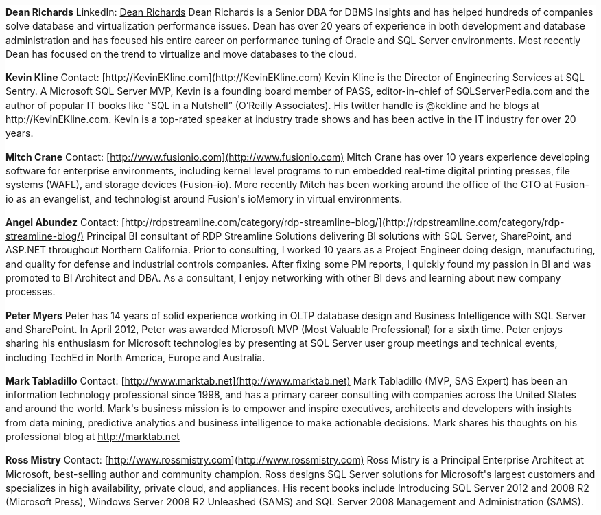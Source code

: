  
**Dean Richards** 
LinkedIn: [Dean Richards](http://www.linkedin.com/pub/dean-richards/6/167/a90)
Dean Richards is a Senior DBA for DBMS Insights and has helped hundreds of companies solve database and virtualization performance issues.  Dean has over 20 years of experience in both development and database administration and has focused his entire career on performance tuning of Oracle and SQL Server environments. Most recently Dean has focused on the trend to virtualize and move databases to the cloud.
 
**Kevin Kline** 
Contact: [http://KevinEKline.com](http://KevinEKline.com)
Kevin Kline is the Director of Engineering Services at SQL Sentry. A Microsoft SQL Server MVP, Kevin is a founding board member of PASS, editor-in-chief of SQLServerPedia.com and the author of popular IT books like “SQL in a Nutshell” (O’Reilly  Associates). His twitter handle is @kekline and he blogs at http://KevinEKline.com. Kevin is a top-rated speaker at industry trade shows and has been active in the IT industry for over 20 years.
 
**Mitch Crane** 
Contact: [http://www.fusionio.com](http://www.fusionio.com)
Mitch Crane has over 10 years experience developing software for enterprise environments, including kernel level programs to run embedded real-time digital printing presses, file systems (WAFL), and storage devices (Fusion-io).  More recently Mitch has been working around the office of the CTO at Fusion-io as an evangelist, and technologist around Fusion's ioMemory in virtual environments.
 
**Angel Abundez** 
Contact: [http://rdpstreamline.com/category/rdp-streamline-blog/](http://rdpstreamline.com/category/rdp-streamline-blog/)
Principal BI consultant of RDP Streamline Solutions delivering BI solutions with SQL Server, SharePoint, and ASP.NET throughout Northern California. Prior to consulting, I worked 10 years as a Project Engineer doing design, manufacturing, and quality for defense and industrial controls companies. After fixing some PM reports, I quickly found my passion in BI and was promoted to BI Architect and DBA. As a consultant, I enjoy networking with other BI devs and learning about new company processes.
 
**Peter Myers** 
Peter has 14 years of solid experience working in OLTP database design and Business Intelligence with SQL Server and SharePoint. In April 2012, Peter was awarded Microsoft MVP (Most Valuable Professional) for a sixth time. Peter enjoys sharing his enthusiasm for Microsoft technologies by presenting at SQL Server user group meetings and technical events, including TechEd in North America, Europe and Australia.
 
**Mark Tabladillo** 
Contact: [http://www.marktab.net](http://www.marktab.net)
Mark Tabladillo (MVP, SAS Expert) has been an information technology professional since 1998, and has a primary career consulting with companies across the United States and around the world. Mark's business mission is to empower and inspire executives, architects and developers with insights from data mining, predictive analytics and business intelligence to make actionable decisions. Mark shares his thoughts on his professional blog at http://marktab.net
 
**Ross Mistry** 
Contact: [http://www.rossmistry.com](http://www.rossmistry.com)
Ross Mistry is a Principal Enterprise Architect at Microsoft, best-selling author and community champion. Ross designs SQL Server solutions for Microsoft's largest customers and specializes in high availability, private cloud, and appliances. His recent books include Introducing SQL Server 2012 and 2008 R2 (Microsoft Press), Windows Server 2008 R2 Unleashed (SAMS) and SQL Server 2008 Management and Administration (SAMS).
 
